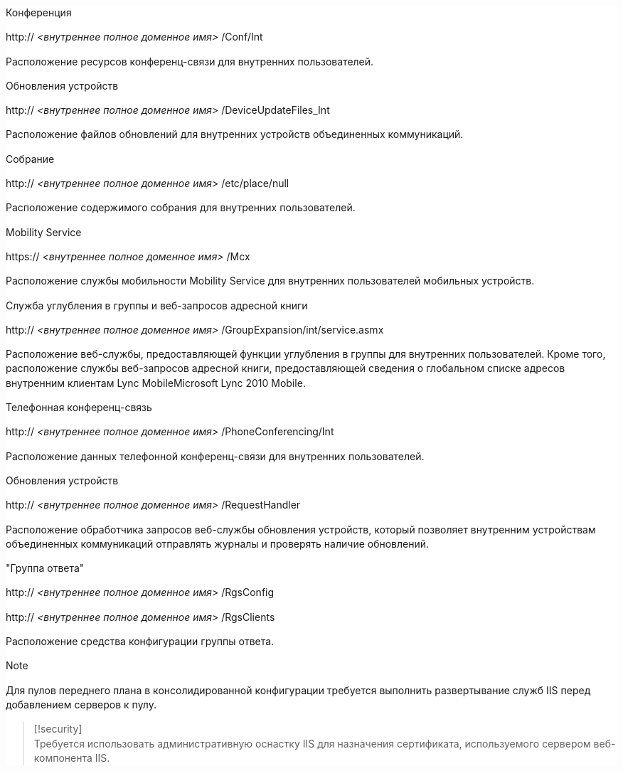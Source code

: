 <td><p>Конференция</p></td>
<td><p>http:// <em>&lt;внутреннее полное доменное имя&gt;</em> /Conf/Int</p></td>
<td><p>Расположение ресурсов конференц-связи для внутренних пользователей.</p></td>
</tr>
<tr class="odd">
<td><p>Обновления устройств</p></td>
<td><p>http:// <em>&lt;внутреннее полное доменное имя&gt;</em> /DeviceUpdateFiles_Int</p></td>
<td><p>Расположение файлов обновлений для внутренних устройств объединенных коммуникаций.</p></td>
</tr>
<tr class="even">
<td><p>Собрание</p></td>
<td><p>http:// <em>&lt;внутреннее полное доменное имя&gt;</em> /etc/place/null</p></td>
<td><p>Расположение содержимого собрания для внутренних пользователей.</p></td>
</tr>
<tr class="odd">
<td><p>Mobility Service</p></td>
<td><p>https:// <em>&lt;внутреннее полное доменное имя&gt;</em> /Mcx</p></td>
<td><p>Расположение службы мобильности Mobility Service для внутренних пользователей мобильных устройств.</p></td>
</tr>
<tr class="even">
<td><p>Служба углубления в группы и веб-запросов адресной книги</p></td>
<td><p>http:// <em>&lt;внутреннее полное доменное имя&gt;</em> /GroupExpansion/int/service.asmx</p></td>
<td><p>Расположение веб-службы, предоставляющей функции углубления в группы для внутренних пользователей. Кроме того, расположение службы веб-запросов адресной книги, предоставляющей сведения о глобальном списке адресов внутренним клиентам Lync MobileMicrosoft Lync 2010 Mobile.</p></td>
</tr>
<tr class="odd">
<td><p>Телефонная конференц-связь</p></td>
<td><p>http:// <em>&lt;внутреннее полное доменное имя&gt;</em> /PhoneConferencing/Int</p></td>
<td><p>Расположение данных телефонной конференц-связи для внутренних пользователей.</p></td>
</tr>
<tr class="even">
<td><p>Обновления устройств</p></td>
<td><p>http:// <em>&lt;внутреннее полное доменное имя&gt;</em> /RequestHandler</p></td>
<td><p>Расположение обработчика запросов веб-службы обновления устройств, который позволяет внутренним устройствам объединенных коммуникаций отправлять журналы и проверять наличие обновлений.</p></td>
</tr>
<tr class="odd">
<td><p>&quot;Группа ответа&quot;</p></td>
<td><p>http:// <em>&lt;внутреннее полное доменное имя&gt;</em> /RgsConfig</p>
<p>http:// <em>&lt;внутреннее полное доменное имя&gt;</em> /RgsClients</p></td>
<td><p>Расположение средства конфигурации группы ответа.</p></td>
</tr>
</tbody>
</table>


> [!NOTE]  
> Для пулов переднего плана в консолидированной конфигурации требуется выполнить развертывание служб IIS перед добавлением серверов к пулу.

> [!security]  
> Требуется использовать административную оснастку IIS для назначения сертификата, используемого сервером веб-компонента IIS.
